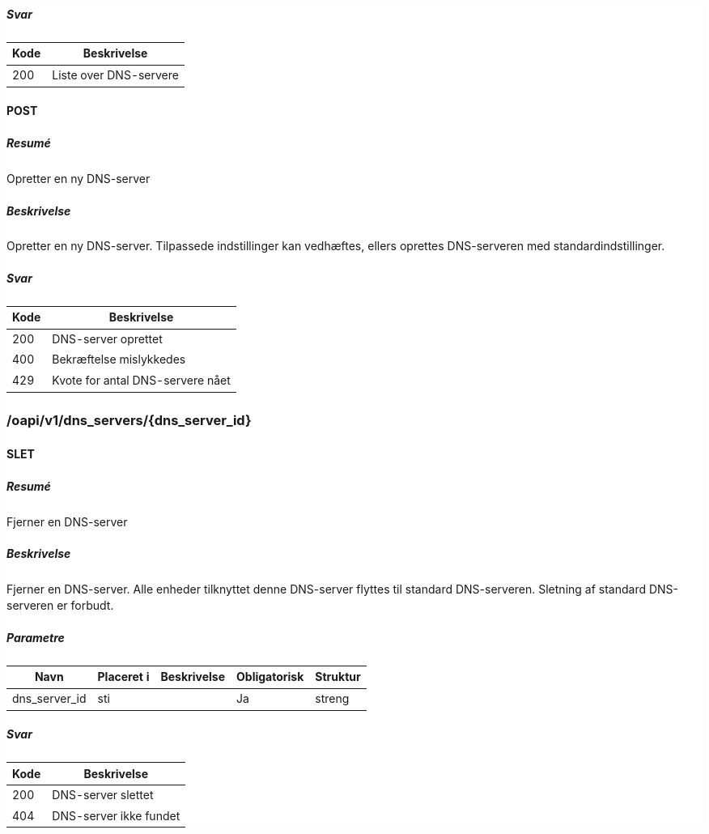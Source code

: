 ##### Svar

| Kode | Beskrivelse            |
| ---- | ---------------------- |
| 200  | Liste over DNS-servere |

#### POST

##### Resumé

Opretter en ny DNS-server

##### Beskrivelse

Opretter en ny DNS-server. Tilpassede indstillinger kan vedhæftes, ellers oprettes DNS-serveren med standardindstillinger.

##### Svar

| Kode | Beskrivelse                      |
| ---- | -------------------------------- |
| 200  | DNS-server oprettet              |
| 400  | Bekræftelse mislykkedes          |
| 429  | Kvote for antal DNS-servere nået |

### /oapi/v1/dns_servers/{dns_server_id}

#### SLET

##### Resumé

Fjerner en DNS-server

##### Beskrivelse

Fjerner en DNS-server. Alle enheder tilknyttet denne DNS-server flyttes til standard DNS-serveren. Sletning af standard DNS-serveren er forbudt.

##### Parametre

| Navn            | Placeret i | Beskrivelse | Obligatorisk | Struktur |
| --------------- | ---------- | ----------- | ------------ | -------- |
| dns_server_id | sti        |             | Ja           | streng   |

##### Svar

| Kode | Beskrivelse            |
| ---- | ---------------------- |
| 200  | DNS-server slettet     |
| 404  | DNS-server ikke fundet |
